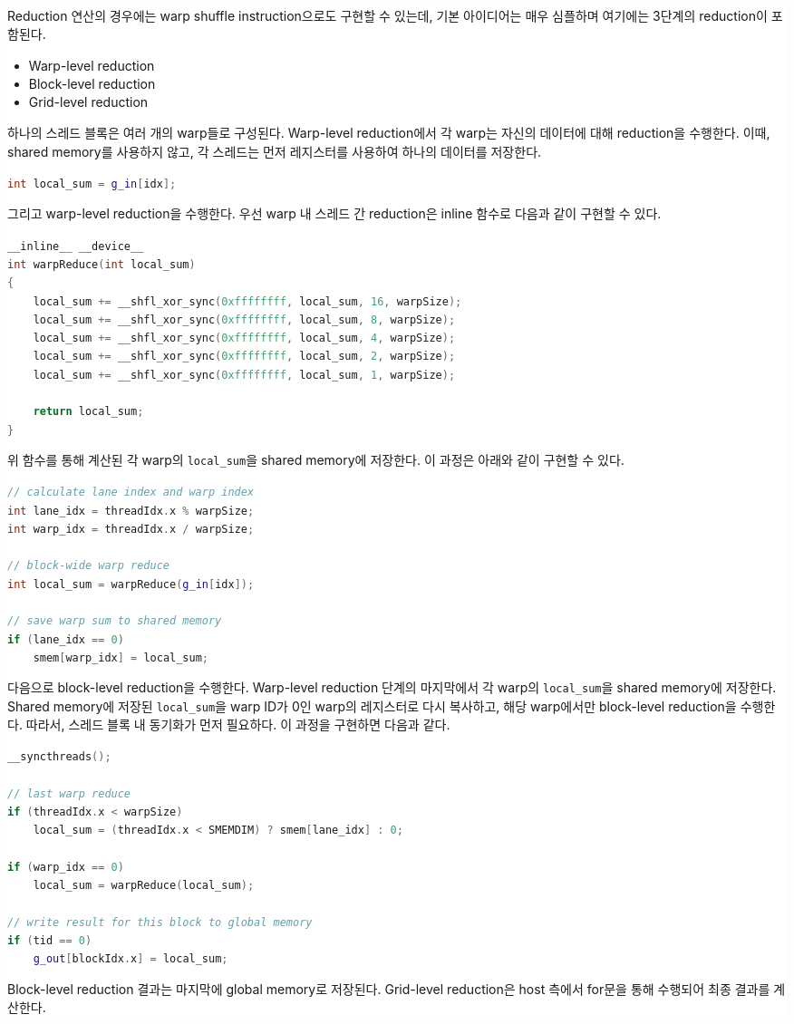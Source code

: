 Reduction 연산의 경우에는 warp shuffle instruction으로도 구현할 수 있는데, 기본 아이디어는 매우 심플하며 여기에는 3단계의 reduction이 포함된다.

- Warp-level reduction
- Block-level reduction
- Grid-level reduction

하나의 스레드 블록은 여러 개의 warp들로 구성된다. Warp-level reduction에서 각 warp는 자신의 데이터에 대해 reduction을 수행한다. 이때, shared memory를 사용하지 않고, 각 스레드는 먼저 레지스터를 사용하여 하나의 데이터를 저장한다.
```c++
int local_sum = g_in[idx];
```

그리고 warp-level reduction을 수행한다. 우선 warp 내 스레드 간 reduction은 inline 함수로 다음과 같이 구현할 수 있다.
```c++
__inline__ __device__
int warpReduce(int local_sum)
{
    local_sum += __shfl_xor_sync(0xffffffff, local_sum, 16, warpSize);
    local_sum += __shfl_xor_sync(0xffffffff, local_sum, 8, warpSize);
    local_sum += __shfl_xor_sync(0xffffffff, local_sum, 4, warpSize);
    local_sum += __shfl_xor_sync(0xffffffff, local_sum, 2, warpSize);
    local_sum += __shfl_xor_sync(0xffffffff, local_sum, 1, warpSize);

    return local_sum;
}
```
위 함수를 통해 계산된 각 warp의 `local_sum`을 shared memory에 저장한다. 이 과정은 아래와 같이 구현할 수 있다.
```c++
// calculate lane index and warp index
int lane_idx = threadIdx.x % warpSize;
int warp_idx = threadIdx.x / warpSize;

// block-wide warp reduce
int local_sum = warpReduce(g_in[idx]);

// save warp sum to shared memory
if (lane_idx == 0)
    smem[warp_idx] = local_sum;
```

다음으로 block-level reduction을 수행한다. Warp-level reduction 단계의 마지막에서 각 warp의 `local_sum`을 shared memory에 저장한다. Shared memory에 저장된 `local_sum`을 warp ID가 0인 warp의 레지스터로 다시 복사하고, 해당 warp에서만 block-level reduction을 수행한다. 따라서, 스레드 블록 내 동기화가 먼저 필요하다. 이 과정을 구현하면 다음과 같다.
```c++
__syncthreads();

// last warp reduce
if (threadIdx.x < warpSize)
    local_sum = (threadIdx.x < SMEMDIM) ? smem[lane_idx] : 0;

if (warp_idx == 0)
    local_sum = warpReduce(local_sum);

// write result for this block to global memory
if (tid == 0)
    g_out[blockIdx.x] = local_sum;
```
Block-level reduction 결과는 마지막에 global memory로 저장된다. Grid-level reduction은 host 측에서 for문을 통해 수행되어 최종 결과를 계산한다.
